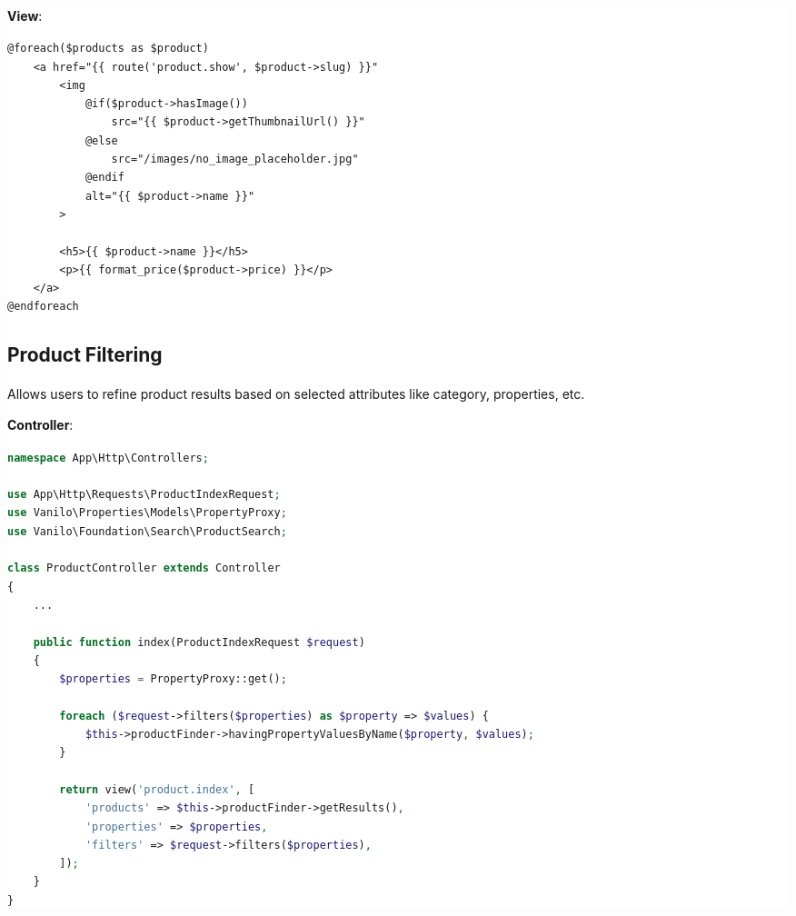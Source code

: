**View**:

```blade
@foreach($products as $product)
    <a href="{{ route('product.show', $product->slug) }}"
        <img
            @if($product->hasImage())
                src="{{ $product->getThumbnailUrl() }}"
            @else
                src="/images/no_image_placeholder.jpg"
            @endif
            alt="{{ $product->name }}"
        >
    
        <h5>{{ $product->name }}</h5>
        <p>{{ format_price($product->price) }}</p>
    </a>
@endforeach
```

## Product Filtering

Allows users to refine product results based on selected attributes like category, properties, etc.

**Controller**:

```php
namespace App\Http\Controllers;

use App\Http\Requests\ProductIndexRequest;
use Vanilo\Properties\Models\PropertyProxy;
use Vanilo\Foundation\Search\ProductSearch;

class ProductController extends Controller
{
    ...
    
    public function index(ProductIndexRequest $request)
    {
        $properties = PropertyProxy::get();
       
        foreach ($request->filters($properties) as $property => $values) {
            $this->productFinder->havingPropertyValuesByName($property, $values);
        }
    
        return view('product.index', [
            'products' => $this->productFinder->getResults(),
            'properties' => $properties,
            'filters' => $request->filters($properties),
        ]);
    }
}
```
